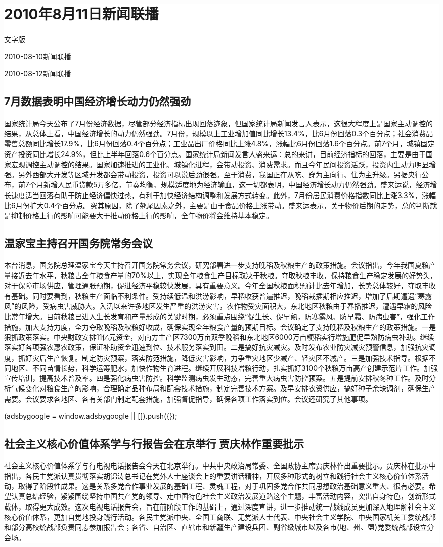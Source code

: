 







# 2010年8月11日新闻联播
 文字版








[2010-08-10新闻联播](/xinwenlianbo/20100810)


[2010-08-12新闻联播](/xinwenlianbo/20100812)





## 7月数据表明中国经济增长动力仍然强劲


国家统计局今天公布了7月份经济数据，尽管部分经济指标出现回落迹象，但国家统计局新闻发言人表示，这很大程度上是国家主动调控的结果，从总体上看，中国经济增长的动力仍然强劲。7月份，规模以上工业增加值同比增长13.4%，比6月份回落0.3个百分点；社会消费品零售总额同比增长17.9%，比6月份回落0.4个百分点；工业品出厂价格同比上涨4.8%，涨幅比6月份回落1.6个百分点。前7个月，城镇固定资产投资同比增长24.9%，但比上半年回落0.6个百分点。国家统计局新闻发言人盛来运：总的来讲，目前经济指标的回落，主要是由于国家宏观调控主动调控的结果。国家加速推进的工业化、城镇化进程，会带动投资、消费需求。而且今年民间投资活跃，投资内生动力明显增强。另外西部大开发等区域开发都会带动投资，投资可以说后劲很强。至于消费，我国正在从吃、穿为主向行、住为主升级。另据央行公布，前7个月新增人民币贷款5万多亿，节奏均衡、规模适度地为经济输血，这一切都表明，中国经济增长动力仍然强劲。盛来运说，经济增长速度适当回落有助于防止经济偏快过热，有利于加快经济结构调整和发展方式转变。此外，7月份居民消费价格指数同比上涨3.3%，涨幅比6月份扩大0.4个百分点。究其原因，除了翘尾因素之外，主要是由于食品价格上涨带动。盛来运表示，关于物价后期的走势，总的判断就是抑制价格上行的影响可能要大于推动价格上行的影响，全年物价将会维持基本稳定。


## 温家宝主持召开国务院常务会议


本台消息，国务院总理温家宝今天主持召开国务院常务会议，研究部署进一步支持晚稻及秋粮生产的政策措施。会议指出，今年我国夏粮产量接近去年水平，秋粮占全年粮食产量的70%以上，实现全年粮食生产目标取决于秋粮。夺取秋粮丰收，保持粮食生产稳定发展的好势头，对于保障市场供应，管理通胀预期，促进经济平稳较快发展，具有重要意义。今年全国秋粮面积预计比去年增加，长势总体较好，夺取丰收有基础。同时要看到，秋粮生产面临不利条件。受持续低温和洪涝影响，早稻收获普遍推迟，晚稻栽插期相应推迟，增加了后期遭遇“寒露风”的风险，受病虫害威胁大。入汛以来许多地区发生严重的洪涝灾害，农作物受灾面积大，东北地区秋粮由于春播推迟，遭遇早霜的风险比常年增大。目前秋粮已进入生长发育和产量形成的关键时期，必须重点围绕“促生长、促早熟，防寒露风、防早霜、防病虫害”，强化工作措施，加大支持力度，全力夺取晚稻及秋粮好收成，确保实现全年粮食产量的预期目标。会议确定了支持晚稻及秋粮生产的政策措施。一是狠抓政策落实。中央财政安排11亿元资金，对南方主产区7300万亩双季晚稻和东北地区6000万亩粳稻实行增施肥促早熟防病虫补助。继续落实好各项强农惠农政策，保证补助资金迅速到位、技术服务落实到田。二是搞好抗灾减灾。及时发布农业防灾减灾预警信息，加强抗灾调度，抓好灾后生产恢复。制定防灾预案，落实防范措施，降低灾害影响，力争重灾地区少减产、轻灾区不减产。三是加强技术指导。根据不同地区、不同苗情长势，科学运筹肥水，加快作物生育进程。继续开展科技增粮行动，扎实抓好3100个秋粮万亩高产创建示范片工作。加强宣传培训，提高技术普及率。四是强化病虫害防控。科学监测病虫发生动态，完善重大病虫害防控预案。五是提前安排秋冬种工作。及时分析气候变化对粮食生产的影响，合理确定品种布局和配套技术措施，制定完善技术方案。及早安排农资供应，搞好种子余缺调剂，确保生产需要。会议要求各地区、各有关部门制定配套措施，加强督促指导，确保各项工作落实到位。会议还研究了其他事项。





 (adsbygoogle = window.adsbygoogle || []).push({});

 
## 社会主义核心价值体系学与行报告会在京举行 贾庆林作重要批示


社会主义核心价值体系学与行电视电话报告会今天在北京举行。中共中央政治局常委、全国政协主席贾庆林作出重要批示。贾庆林在批示中指出，各民主党派认真贯彻落实胡锦涛总书记在党外人士座谈会上的重要讲话精神，开展多种形式的树立和践行社会主义核心价值体系活动，取得了阶段性成果。这是关系多党合作事业发展的基础工程、灵魂工程，对于巩固多党合作共同思想政治基础意义重大、很有必要。希望认真总结经验，紧紧围绕坚持中国共产党的领导、走中国特色社会主义政治发展道路这个主题，丰富活动内容，突出自身特色，创新形式载体，取得更大成效。这次电视电话报告会，旨在前阶段工作的基础上，通过深度宣讲，进一步推动统一战线成员更加深入地理解社会主义核心价值体系，更加自觉地投身践行活动。各民主党派中央、全国工商联、无党派人士代表、中央社会主义学院、中央国家机关工委统战部和部分高校统战部负责同志参加报告会；各省、自治区、直辖市和新疆生产建设兵团、副省级城市以及各市(地、州、盟)党委统战部设立分会场。
